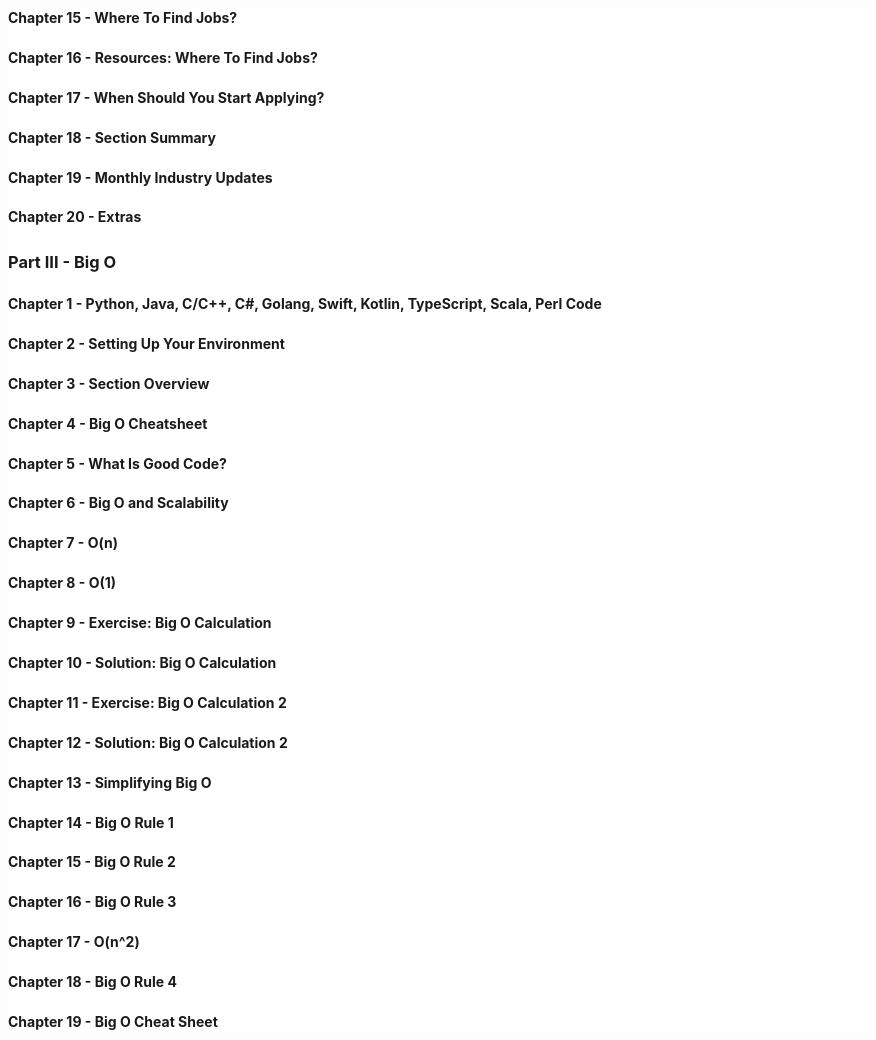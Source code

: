 #### Chapter 15 - Where To Find Jobs?

#### Chapter 16 - Resources: Where To Find Jobs?

#### Chapter 17 - When Should You Start Applying?

#### Chapter 18 - Section Summary

#### Chapter 19 - Monthly Industry Updates

#### Chapter 20 - Extras

### Part III - Big O

#### Chapter 1 - Python, Java, C/C++, C#, Golang, Swift, Kotlin, TypeScript, Scala, Perl Code

#### Chapter 2 - Setting Up Your Environment

#### Chapter 3 - Section Overview

#### Chapter 4 - Big O Cheatsheet

#### Chapter 5 - What Is Good Code?

#### Chapter 6 - Big O and Scalability

#### Chapter 7 - O(n)

#### Chapter 8 - O(1)

#### Chapter 9 - Exercise: Big O Calculation

#### Chapter 10 - Solution: Big O Calculation

#### Chapter 11 - Exercise: Big O Calculation 2

#### Chapter 12 - Solution: Big O Calculation 2

#### Chapter 13 - Simplifying Big O

#### Chapter 14 - Big O Rule 1

#### Chapter 15 - Big O Rule 2

#### Chapter 16 - Big O Rule 3

#### Chapter 17 - O(n^2)

#### Chapter 18 - Big O Rule 4

#### Chapter 19 - Big O Cheat Sheet
